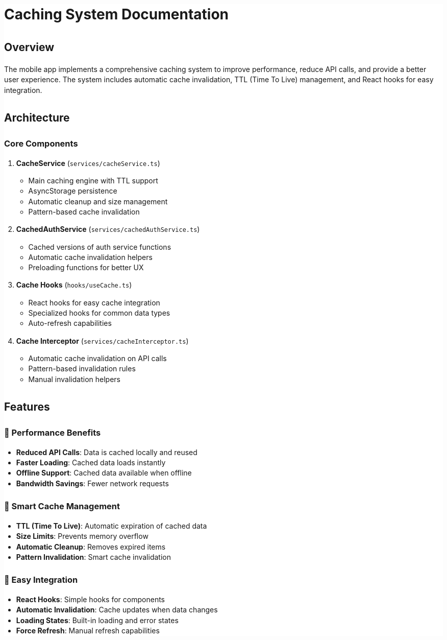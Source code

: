 # Caching System Documentation

## Overview

The mobile app implements a comprehensive caching system to improve performance, reduce API calls, and provide a better user experience. The system includes automatic cache invalidation, TTL (Time To Live) management, and React hooks for easy integration.

## Architecture

### Core Components

1. **CacheService** (`services/cacheService.ts`)
   - Main caching engine with TTL support
   - AsyncStorage persistence
   - Automatic cleanup and size management
   - Pattern-based cache invalidation

2. **CachedAuthService** (`services/cachedAuthService.ts`)
   - Cached versions of auth service functions
   - Automatic cache invalidation helpers
   - Preloading functions for better UX

3. **Cache Hooks** (`hooks/useCache.ts`)
   - React hooks for easy cache integration
   - Specialized hooks for common data types
   - Auto-refresh capabilities

4. **Cache Interceptor** (`services/cacheInterceptor.ts`)
   - Automatic cache invalidation on API calls
   - Pattern-based invalidation rules
   - Manual invalidation helpers

## Features

### 🚀 Performance Benefits
- **Reduced API Calls**: Data is cached locally and reused
- **Faster Loading**: Cached data loads instantly
- **Offline Support**: Cached data available when offline
- **Bandwidth Savings**: Fewer network requests

### 🔄 Smart Cache Management
- **TTL (Time To Live)**: Automatic expiration of cached data
- **Size Limits**: Prevents memory overflow
- **Automatic Cleanup**: Removes expired items
- **Pattern Invalidation**: Smart cache invalidation

### 🎯 Easy Integration
- **React Hooks**: Simple hooks for components
- **Automatic Invalidation**: Cache updates when data changes
- **Loading States**: Built-in loading and error states
- **Force Refresh**: Manual refresh capabilities
